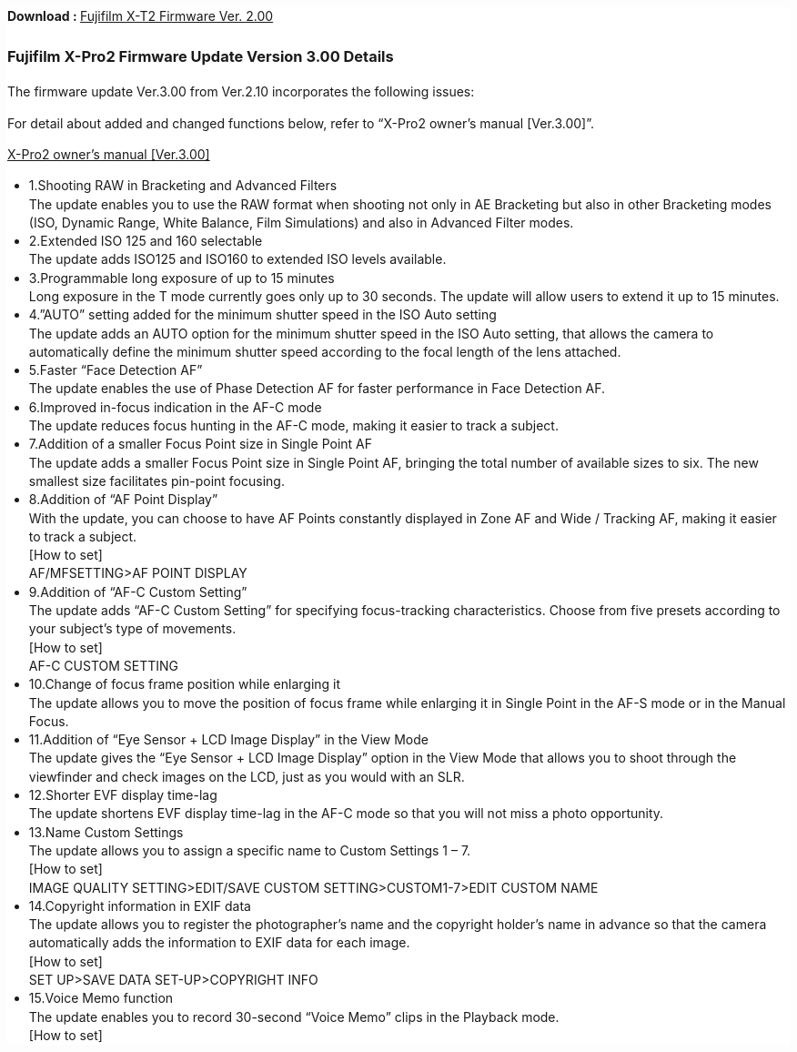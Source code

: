 <div class="alert alert-warning">
  <strong>Download : </strong><a class="alert-link" href="http://www.fujifilm.com/support/digital_cameras/software/firmware/x/xt2/index.html">Fujifilm X-T2 Firmware Ver. 2.00</a>
</div>

### Fujifilm X-Pro2 Firmware Update Version 3.00 Details

The firmware update Ver.3.00 from Ver.2.10 incorporates the following issues:

For detail about added and changed functions below, refer to “X-Pro2 owner’s manual [Ver.3.00]”.

<a class="btn btn-primary btn-block btn-warning" title="X-Pro2 owner's manual [Ver.3.00]" href="http://fujifilm-dsc.com/en-int/manual/x-pro2_v3/" target="_blank">X-Pro2 owner’s manual [Ver.3.00]</a>

  * 1.Shooting RAW in Bracketing and Advanced Filters  
    The update enables you to use the RAW format when shooting not only in AE Bracketing but also in other Bracketing modes (ISO, Dynamic Range, White Balance, Film Simulations) and also in Advanced Filter modes.
  * 2.Extended ISO 125 and 160 selectable  
    The update adds ISO125 and ISO160 to extended ISO levels available.
  * 3.Programmable long exposure of up to 15 minutes  
    Long exposure in the T mode currently goes only up to 30 seconds. The update will allow users to extend it up to 15 minutes.
  * 4.”AUTO” setting added for the minimum shutter speed in the ISO Auto setting  
    The update adds an AUTO option for the minimum shutter speed in the ISO Auto setting, that allows the camera to automatically define the minimum shutter speed according to the focal length of the lens attached.
  * 5.Faster “Face Detection AF”  
    The update enables the use of Phase Detection AF for faster performance in Face Detection AF.
  * 6.Improved in-focus indication in the AF-C mode  
    The update reduces focus hunting in the AF-C mode, making it easier to track a subject.
  * 7.Addition of a smaller Focus Point size in Single Point AF  
    The update adds a smaller Focus Point size in Single Point AF, bringing the total number of available sizes to six. The new smallest size facilitates pin-point focusing.
  * 8.Addition of “AF Point Display”  
    With the update, you can choose to have AF Points constantly displayed in Zone AF and Wide / Tracking AF, making it easier to track a subject.  
    [How to set]  
    AF/MFSETTING>AF POINT DISPLAY
  * 9.Addition of “AF-C Custom Setting”  
    The update adds “AF-C Custom Setting” for specifying focus-tracking characteristics. Choose from five presets according to your subject’s type of movements.  
    [How to set]  
    AF-C CUSTOM SETTING
  * 10.Change of focus frame position while enlarging it  
    The update allows you to move the position of focus frame while enlarging it in Single Point in the AF-S mode or in the Manual Focus.
  * 11.Addition of “Eye Sensor + LCD Image Display” in the View Mode  
    The update gives the “Eye Sensor + LCD Image Display” option in the View Mode that allows you to shoot through the viewfinder and check images on the LCD, just as you would with an SLR.
  * 12.Shorter EVF display time-lag  
    The update shortens EVF display time-lag in the AF-C mode so that you will not miss a photo opportunity.
  * 13.Name Custom Settings  
    The update allows you to assign a specific name to Custom Settings 1 – 7.  
    [How to set]  
    IMAGE QUALITY SETTING>EDIT/SAVE CUSTOM SETTING>CUSTOM1-7>EDIT CUSTOM NAME
  * 14.Copyright information in EXIF data  
    The update allows you to register the photographer’s name and the copyright holder’s name in advance so that the camera automatically adds the information to EXIF data for each image.  
    [How to set]  
    SET UP>SAVE DATA SET-UP>COPYRIGHT INFO
  * 15.Voice Memo function  
    The update enables you to record 30-second “Voice Memo” clips in the Playback mode.  
    [How to set]  

 [1]: https://i2.wp.com/www.mirrorlesstimes.com/wp-content/uploads/2017/03/fujifilm-x-t2-ver2-00-x-pro2-ver3-00-coming-late-march.jpg?ssl=1